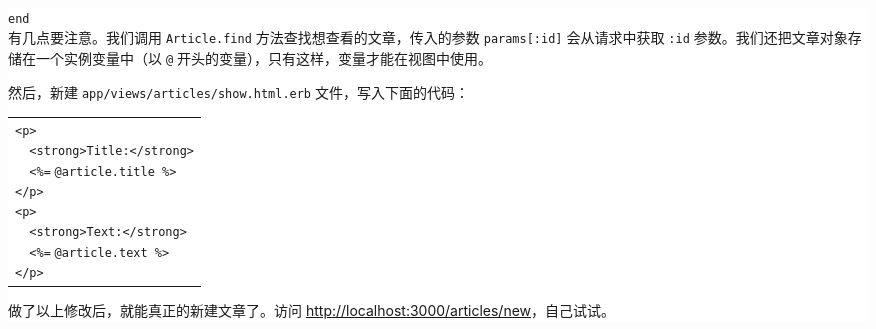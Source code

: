 <div class="line number3 index2 alt2"><code class="ruby keyword">end</code></div>
</div></td>
</tr>
</tbody>
</table>
</div>
</div>
</div>
有几点要注意。我们调用 <code>Article.find</code> 方法查找想查看的文章，传入的参数 <code>params[:id]</code> 会从请求中获取 <code>:id</code> 参数。我们还把文章对象存储在一个实例变量中（以 <code>@</code> 开头的变量），只有这样，变量才能在视图中使用。

然后，新建 <code>app/views/articles/show.html.erb</code> 文件，写入下面的代码：
<div class="code_container">
<div>
<div id="highlighter_661468" class="syntaxhighlighter nogutter  htmlscript">
<table border="0" cellspacing="0" cellpadding="0">
<tbody>
<tr>
<td class="code">
<div class="container">
<div class="line number1 index0 alt2"><code class="htmlscript plain">&lt;</code><code class="htmlscript keyword">p</code><code class="htmlscript plain">&gt;</code></div>
<div class="line number2 index1 alt1"><code class="htmlscript spaces">  </code><code class="htmlscript plain">&lt;</code><code class="htmlscript keyword">strong</code><code class="htmlscript plain">&gt;Title:&lt;/</code><code class="htmlscript keyword">strong</code><code class="ruby plain">&gt;</code></div>
<div class="line number3 index2 alt2"><code class="htmlscript spaces">  </code><code class="ruby script">&lt;%=</code> <code class="ruby variable bold">@article</code><code class="ruby plain">.title </code><code class="ruby script">%&gt;</code></div>
<div class="line number4 index3 alt1"><code class="htmlscript plain">&lt;/</code><code class="htmlscript keyword">p</code><code class="htmlscript plain">&gt;</code></div>
<div class="line number5 index4 alt2"></div>
<div class="line number6 index5 alt1"><code class="htmlscript plain">&lt;</code><code class="htmlscript keyword">p</code><code class="htmlscript plain">&gt;</code></div>
<div class="line number7 index6 alt2"><code class="htmlscript spaces">  </code><code class="htmlscript plain">&lt;</code><code class="htmlscript keyword">strong</code><code class="htmlscript plain">&gt;Text:&lt;/</code><code class="htmlscript keyword">strong</code><code class="ruby plain">&gt;</code></div>
<div class="line number8 index7 alt1"><code class="htmlscript spaces">  </code><code class="ruby script">&lt;%=</code> <code class="ruby variable bold">@article</code><code class="ruby plain">.text </code><code class="ruby script">%&gt;</code></div>
<div class="line number9 index8 alt2"><code class="htmlscript plain">&lt;/</code><code class="htmlscript keyword">p</code><code class="htmlscript plain">&gt;</code></div>
</div></td>
</tr>
</tbody>
</table>
</div>
</div>
</div>
做了以上修改后，就能真正的新建文章了。访问 <a href="http://localhost:3000/articles/new">http://localhost:3000/articles/new</a>，自己试试。
